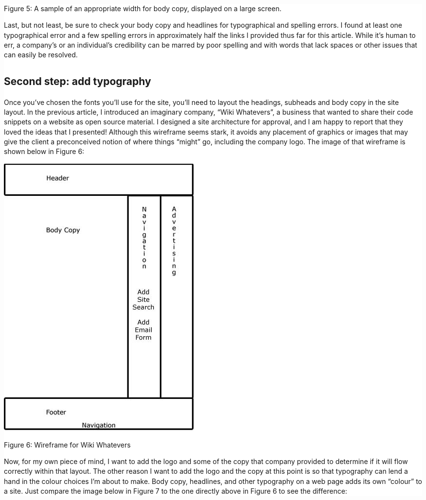 Figure 5: A sample of an appropriate width for body copy, displayed on a large screen.

Last, but not least, be sure to check your body copy and headlines for typographical and spelling errors. I found at least one typographical error and a few spelling errors in approximately half the links I provided thus far for this article. While it’s human to err, a company’s or an individual’s credibility can be marred by poor spelling and with words that lack spaces or other issues that can easily be resolved.

## Second step: add typography

Once you’ve chosen the fonts you’ll use for the site, you’ll need to layout the headings, subheads and body copy in the site layout. In the previous article, I introduced an imaginary company, “Wiki Whatevers”, a business that wanted to share their code snippets on a website as open source material. I designed a site architecture for approval, and I am happy to report that they loved the ideas that I presented! Although this wireframe seems stark, it avoids any placement of graphics or images that may give the client a preconceived notion of where things “might” go, including the company logo. The image of that wireframe is shown below in Figure 6:

![Wiki Whatevers Wireframe](/assets/public/b/b4/wireframe.jpg)

Figure 6: Wireframe for Wiki Whatevers

Now, for my own piece of mind, I want to add the logo and some of the copy that company provided to determine if it will flow correctly within that layout. The other reason I want to add the logo and the copy at this point is so that typography can lend a hand in the colour choices I’m about to make. Body copy, headlines, and other typography on a web page adds its own “colour” to a site. Just compare the image below in Figure 7 to the one directly above in Figure 6 to see the difference:
